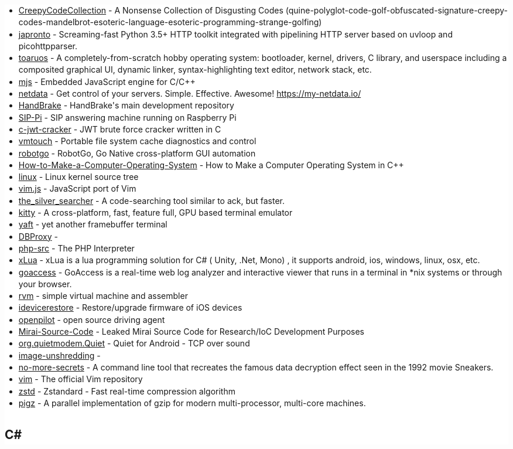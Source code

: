 - [CreepyCodeCollection](https://github.com/MinhasKamal/CreepyCodeCollection) - A Nonsense Collection of Disgusting Codes (quine-polyglot-code-golf-obfuscated-signature-creepy-codes-mandelbrot-esoteric-language-esoteric-programming-strange-golfing)
- [japronto](https://github.com/squeaky-pl/japronto) - Screaming-fast Python 3.5+ HTTP toolkit integrated with pipelining HTTP server based on uvloop and picohttpparser.
- [toaruos](https://github.com/klange/toaruos) - A completely-from-scratch hobby operating system: bootloader, kernel, drivers, C library, and userspace including a composited graphical UI, dynamic linker, syntax-highlighting text editor, network stack, etc.
- [mjs](https://github.com/cesanta/mjs) - Embedded JavaScript engine for C/C++
- [netdata](https://github.com/netdata/netdata) - Get control of your servers. Simple. Effective. Awesome! https://my-netdata.io/
- [HandBrake](https://github.com/HandBrake/HandBrake) - HandBrake's main development repository
- [SIP-Pi](https://github.com/fabianhu/SIP-Pi) - SIP answering machine running on Raspberry Pi
- [c-jwt-cracker](https://github.com/brendan-rius/c-jwt-cracker) - JWT brute force cracker written in C
- [vmtouch](https://github.com/hoytech/vmtouch) - Portable file system cache diagnostics and control
- [robotgo](https://github.com/go-vgo/robotgo) - RobotGo, Go Native cross-platform GUI automation
- [How-to-Make-a-Computer-Operating-System](https://github.com/SamyPesse/How-to-Make-a-Computer-Operating-System) - How to Make a Computer Operating System in C++
- [linux](https://github.com/torvalds/linux) - Linux kernel source tree
- [vim.js](https://github.com/coolwanglu/vim.js) - JavaScript port of Vim
- [the_silver_searcher](https://github.com/ggreer/the_silver_searcher) - A code-searching tool similar to ack, but faster.
- [kitty](https://github.com/kovidgoyal/kitty) - A cross-platform, fast, feature full, GPU based terminal emulator
- [yaft](https://github.com/uobikiemukot/yaft) - yet another framebuffer terminal
- [DBProxy](https://github.com/Meituan-Dianping/DBProxy) - 
- [php-src](https://github.com/php/php-src) - The PHP Interpreter
- [xLua](https://github.com/Tencent/xLua) - xLua is a lua programming solution for  C# ( Unity, .Net, Mono) , it supports android, ios, windows, linux, osx, etc.
- [goaccess](https://github.com/allinurl/goaccess) - GoAccess is a real-time web log analyzer and interactive viewer that runs in a terminal in *nix systems or through your browser.
- [rvm](https://github.com/ronsoros/rvm) - simple virtual machine and assembler
- [idevicerestore](https://github.com/libimobiledevice/idevicerestore) - Restore/upgrade firmware of iOS devices
- [openpilot](https://github.com/commaai/openpilot) - open source driving agent
- [Mirai-Source-Code](https://github.com/jgamblin/Mirai-Source-Code) - Leaked Mirai Source Code for Research/IoC Development Purposes
- [org.quietmodem.Quiet](https://github.com/quiet/org.quietmodem.Quiet) - Quiet for Android - TCP over sound
- [image-unshredding](https://github.com/robinhouston/image-unshredding) - 
- [no-more-secrets](https://github.com/bartobri/no-more-secrets) - A command line tool that recreates the famous data decryption effect seen in the 1992 movie Sneakers.
- [vim](https://github.com/vim/vim) - The official Vim repository
- [zstd](https://github.com/facebook/zstd) - Zstandard - Fast real-time compression algorithm
- [pigz](https://github.com/madler/pigz) - A parallel implementation of gzip for modern multi-processor, multi-core machines.

## C# # 
